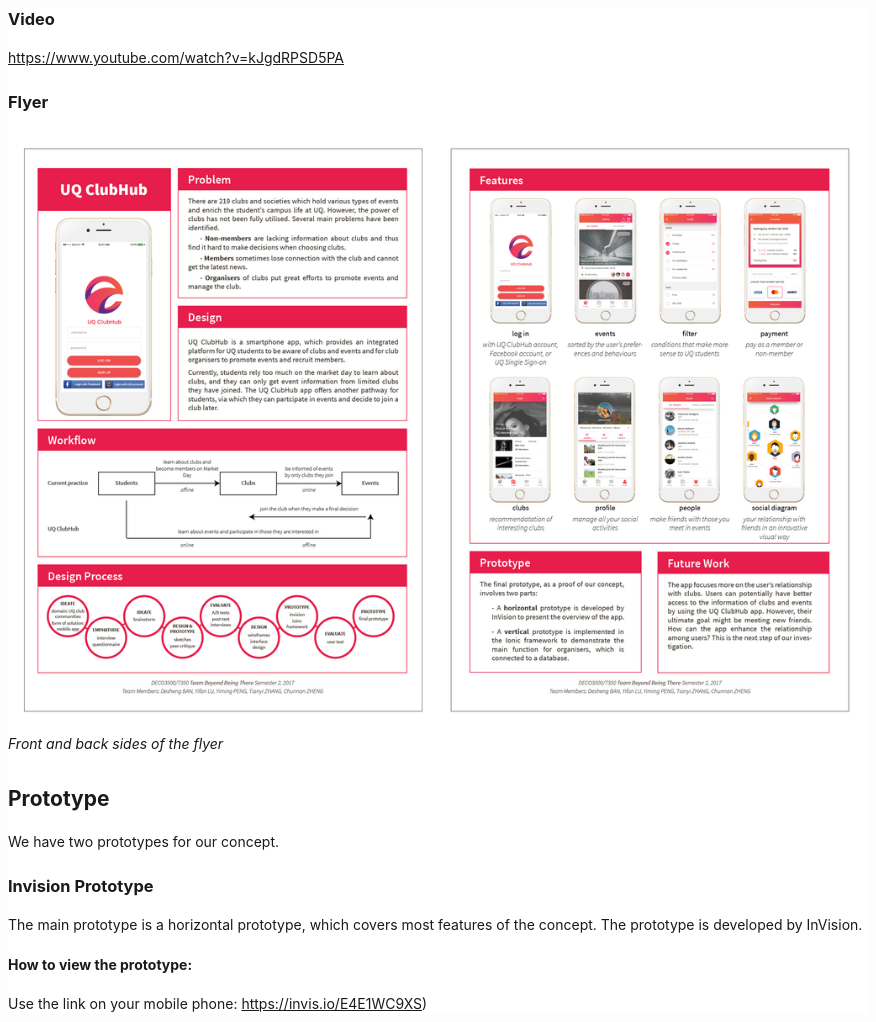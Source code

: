 ### Video
https://www.youtube.com/watch?v=kJgdRPSD5PA

### Flyer
![flyer](https://raw.githubusercontent.com/deco3500-2017/TeamBeyondBeingThere/master/Design%20Process/Week%2013%20-%20Wrap-up/Flyer.png)
*Front and back sides of the flyer*

## Prototype
We have two prototypes for our concept. 

### Invision Prototype
The main prototype is a horizontal prototype, which covers most features of the concept. The prototype is developed by InVision. 
#### How to view the prototype:
Use the link on your mobile phone: https://invis.io/E4E1WC9XS) 